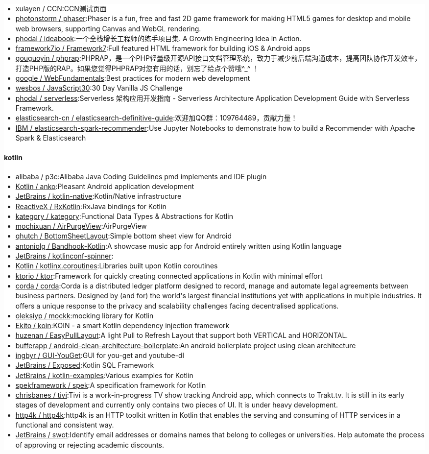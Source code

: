 * [xulayen / CCN](https://github.com/xulayen/CCN):CCN测试页面
* [photonstorm / phaser](https://github.com/photonstorm/phaser):Phaser is a fun, free and fast 2D game framework for making HTML5 games for desktop and mobile web browsers, supporting Canvas and WebGL rendering.
* [phodal / ideabook](https://github.com/phodal/ideabook):一个全栈增长工程师的练手项目集. A Growth Engineering Idea in Action.
* [framework7io / Framework7](https://github.com/framework7io/Framework7):Full featured HTML framework for building iOS & Android apps
* [gouguoyin / phprap](https://github.com/gouguoyin/phprap):PHPRAP，是一个PHP轻量级开源API接口文档管理系统，致力于减少前后端沟通成本，提高团队协作开发效率，打造PHP版的RAP。如果您觉得PHPRAP对您有用的话，别忘了给点个赞哦^_^ ！
* [google / WebFundamentals](https://github.com/google/WebFundamentals):Best practices for modern web development
* [wesbos / JavaScript30](https://github.com/wesbos/JavaScript30):30 Day Vanilla JS Challenge
* [phodal / serverless](https://github.com/phodal/serverless):Serverless 架构应用开发指南 - Serverless Architecture Application Development Guide with Serverless Framework.
* [elasticsearch-cn / elasticsearch-definitive-guide](https://github.com/elasticsearch-cn/elasticsearch-definitive-guide):欢迎加QQ群：109764489，贡献力量！
* [IBM / elasticsearch-spark-recommender](https://github.com/IBM/elasticsearch-spark-recommender):Use Jupyter Notebooks to demonstrate how to build a Recommender with Apache Spark & Elasticsearch

#### kotlin
* [alibaba / p3c](https://github.com/alibaba/p3c):Alibaba Java Coding Guidelines pmd implements and IDE plugin
* [Kotlin / anko](https://github.com/Kotlin/anko):Pleasant Android application development
* [JetBrains / kotlin-native](https://github.com/JetBrains/kotlin-native):Kotlin/Native infrastructure
* [ReactiveX / RxKotlin](https://github.com/ReactiveX/RxKotlin):RxJava bindings for Kotlin
* [kategory / kategory](https://github.com/kategory/kategory):Functional Data Types & Abstractions for Kotlin
* [mochixuan / AirPurgeView](https://github.com/mochixuan/AirPurgeView):AirPurgeView
* [qhutch / BottomSheetLayout](https://github.com/qhutch/BottomSheetLayout):Simple bottom sheet view for Android
* [antoniolg / Bandhook-Kotlin](https://github.com/antoniolg/Bandhook-Kotlin):A showcase music app for Android entirely written using Kotlin language
* [JetBrains / kotlinconf-spinner](https://github.com/JetBrains/kotlinconf-spinner):
* [Kotlin / kotlinx.coroutines](https://github.com/Kotlin/kotlinx.coroutines):Libraries built upon Kotlin coroutines
* [ktorio / ktor](https://github.com/ktorio/ktor):Framework for quickly creating connected applications in Kotlin with minimal effort
* [corda / corda](https://github.com/corda/corda):Corda is a distributed ledger platform designed to record, manage and automate legal agreements between business partners. Designed by (and for) the world's largest financial institutions yet with applications in multiple industries. It offers a unique response to the privacy and scalability challenges facing decentralised applications.
* [oleksiyp / mockk](https://github.com/oleksiyp/mockk):mocking library for Kotlin
* [Ekito / koin](https://github.com/Ekito/koin):KOIN - a smart Kotlin dependency injection framework
* [huzenan / EasyPullLayout](https://github.com/huzenan/EasyPullLayout):A light Pull to Refresh Layout that support both VERTICAL and HORIZONTAL.
* [bufferapp / android-clean-architecture-boilerplate](https://github.com/bufferapp/android-clean-architecture-boilerplate):An android boilerplate project using clean architecture
* [ingbyr / GUI-YouGet](https://github.com/ingbyr/GUI-YouGet):GUI for you-get and youtube-dl
* [JetBrains / Exposed](https://github.com/JetBrains/Exposed):Kotlin SQL Framework
* [JetBrains / kotlin-examples](https://github.com/JetBrains/kotlin-examples):Various examples for Kotlin
* [spekframework / spek](https://github.com/spekframework/spek):A specification framework for Kotlin
* [chrisbanes / tivi](https://github.com/chrisbanes/tivi):Tivi is a work-in-progress TV show tracking Android app, which connects to Trakt.tv. It is still in its early stages of development and currently only contains two pieces of UI. It is under heavy development.
* [http4k / http4k](https://github.com/http4k/http4k):http4k is an HTTP toolkit written in Kotlin that enables the serving and consuming of HTTP services in a functional and consistent way.
* [JetBrains / swot](https://github.com/JetBrains/swot):Identify email addresses or domains names that belong to colleges or universities. Help automate the process of approving or rejecting academic discounts.